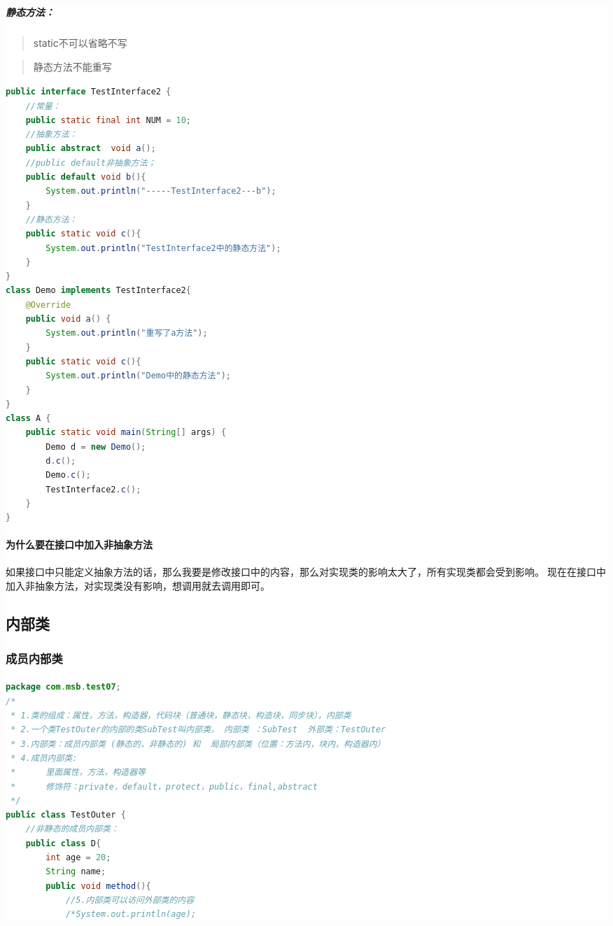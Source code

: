 
##### 静态方法：
>static不可以省略不写

>静态方法不能重写
```java
public interface TestInterface2 {
    //常量：
    public static final int NUM = 10;
    //抽象方法：
    public abstract  void a();
    //public default非抽象方法；
    public default void b(){
        System.out.println("-----TestInterface2---b");
    }
    //静态方法：
    public static void c(){
        System.out.println("TestInterface2中的静态方法");
    }
}
class Demo implements TestInterface2{
    @Override
    public void a() {
        System.out.println("重写了a方法");
    }
    public static void c(){
        System.out.println("Demo中的静态方法");
    }
}
class A {
    public static void main(String[] args) {
        Demo d = new Demo();
        d.c();
        Demo.c();
        TestInterface2.c();
    }
}
```

#### 为什么要在接口中加入非抽象方法
如果接口中只能定义抽象方法的话，那么我要是修改接口中的内容，那么对实现类的影响太大了，所有实现类都会受到影响。
现在在接口中加入非抽象方法，对实现类没有影响，想调用就去调用即可。

## 内部类
### 成员内部类
```java
package com.msb.test07;
/*
 * 1.类的组成：属性，方法，构造器，代码块（普通块，静态块，构造块，同步块），内部类
 * 2.一个类TestOuter的内部的类SubTest叫内部类， 内部类 ：SubTest  外部类：TestOuter
 * 3.内部类：成员内部类 (静态的，非静态的) 和  局部内部类（位置：方法内，块内，构造器内）
 * 4.成员内部类:
 *      里面属性，方法，构造器等
 *      修饰符：private，default，protect，public，final,abstract
 */
public class TestOuter {
    //非静态的成员内部类：
    public class D{
        int age = 20;
        String name;
        public void method(){
            //5.内部类可以访问外部类的内容
            /*System.out.println(age);
```